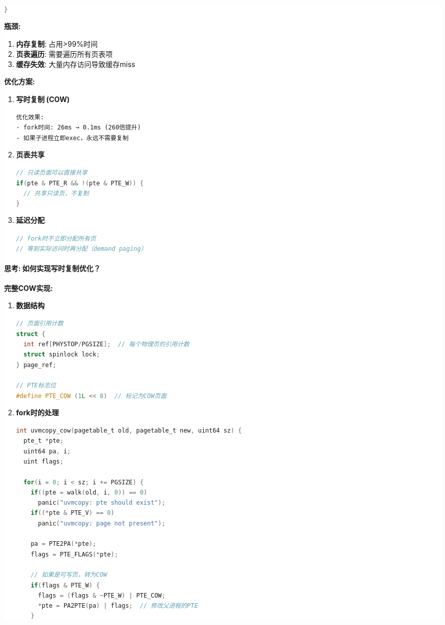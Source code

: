 ```c
}
```

**瓶颈:**
1. **内存复制**: 占用>99%时间
2. **页表遍历**: 需要遍历所有页表项
3. **缓存失效**: 大量内存访问导致缓存miss

**优化方案:**

1. **写时复制 (COW)**
   ```
   优化效果:
   - fork时间: 26ms → 0.1ms (260倍提升)
   - 如果子进程立即exec，永远不需要复制
   ```

2. **页表共享**
   ```c
   // 只读页面可以直接共享
   if(pte & PTE_R && !(pte & PTE_W)) {
     // 共享只读页，不复制
   }
   ```

3. **延迟分配**
   ```c
   // fork时不立即分配所有页
   // 等到实际访问时再分配（demand paging）
   ```

#### 思考: 如何实现写时复制优化？

**完整COW实现:**

1. **数据结构**
   ```c
   // 页面引用计数
   struct {
     int ref[PHYSTOP/PGSIZE];  // 每个物理页的引用计数
     struct spinlock lock;
   } page_ref;
   
   // PTE标志位
   #define PTE_COW (1L << 8)  // 标记为COW页面
   ```

2. **fork时的处理**
   ```c
   int uvmcopy_cow(pagetable_t old, pagetable_t new, uint64 sz) {
     pte_t *pte;
     uint64 pa, i;
     uint flags;
     
     for(i = 0; i < sz; i += PGSIZE) {
       if((pte = walk(old, i, 0)) == 0)
         panic("uvmcopy: pte should exist");
       if((*pte & PTE_V) == 0)
         panic("uvmcopy: page not present");
       
       pa = PTE2PA(*pte);
       flags = PTE_FLAGS(*pte);
       
       // 如果是可写页，转为COW
       if(flags & PTE_W) {
         flags = (flags & ~PTE_W) | PTE_COW;
         *pte = PA2PTE(pa) | flags;  // 修改父进程的PTE
       }
   ```